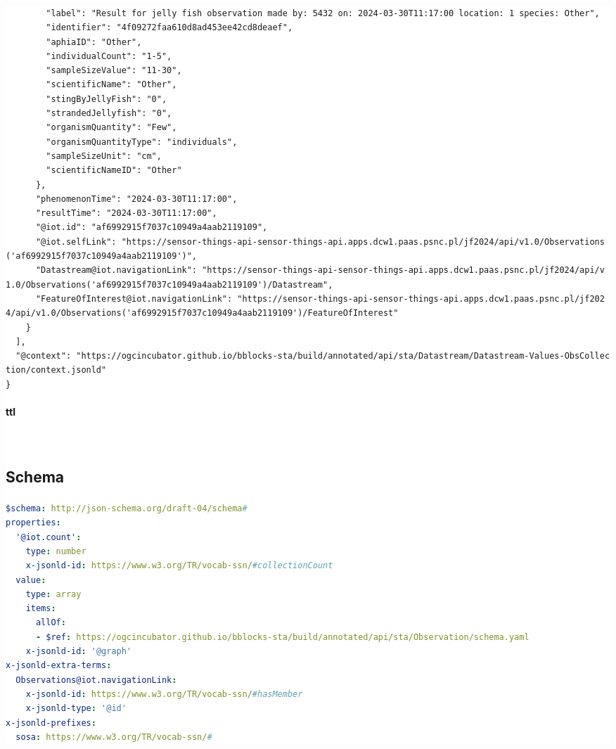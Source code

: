 ```jsonld
        "label": "Result for jelly fish observation made by: 5432 on: 2024-03-30T11:17:00 location: 1 species: Other",
        "identifier": "4f09272faa610d8ad453ee42cd8deaef",
        "aphiaID": "Other",
        "individualCount": "1-5",
        "sampleSizeValue": "11-30",
        "scientificName": "Other",
        "stingByJellyFish": "0",
        "strandedJellyfish": "0",
        "organismQuantity": "Few",
        "organismQuantityType": "individuals",
        "sampleSizeUnit": "cm",
        "scientificNameID": "Other"
      },
      "phenomenonTime": "2024-03-30T11:17:00",
      "resultTime": "2024-03-30T11:17:00",
      "@iot.id": "af6992915f7037c10949a4aab2119109",
      "@iot.selfLink": "https://sensor-things-api-sensor-things-api.apps.dcw1.paas.psnc.pl/jf2024/api/v1.0/Observations('af6992915f7037c10949a4aab2119109')",
      "Datastream@iot.navigationLink": "https://sensor-things-api-sensor-things-api.apps.dcw1.paas.psnc.pl/jf2024/api/v1.0/Observations('af6992915f7037c10949a4aab2119109')/Datastream",
      "FeatureOfInterest@iot.navigationLink": "https://sensor-things-api-sensor-things-api.apps.dcw1.paas.psnc.pl/jf2024/api/v1.0/Observations('af6992915f7037c10949a4aab2119109')/FeatureOfInterest"
    }
  ],
  "@context": "https://ogcincubator.github.io/bblocks-sta/build/annotated/api/sta/Datastream/Datastream-Values-ObsCollection/context.jsonld"
}
```

#### ttl
```ttl


```

## Schema

```yaml
$schema: http://json-schema.org/draft-04/schema#
properties:
  '@iot.count':
    type: number
    x-jsonld-id: https://www.w3.org/TR/vocab-ssn/#collectionCount
  value:
    type: array
    items:
      allOf:
      - $ref: https://ogcincubator.github.io/bblocks-sta/build/annotated/api/sta/Observation/schema.yaml
    x-jsonld-id: '@graph'
x-jsonld-extra-terms:
  Observations@iot.navigationLink:
    x-jsonld-id: https://www.w3.org/TR/vocab-ssn/#hasMember
    x-jsonld-type: '@id'
x-jsonld-prefixes:
  sosa: https://www.w3.org/TR/vocab-ssn/#

```
